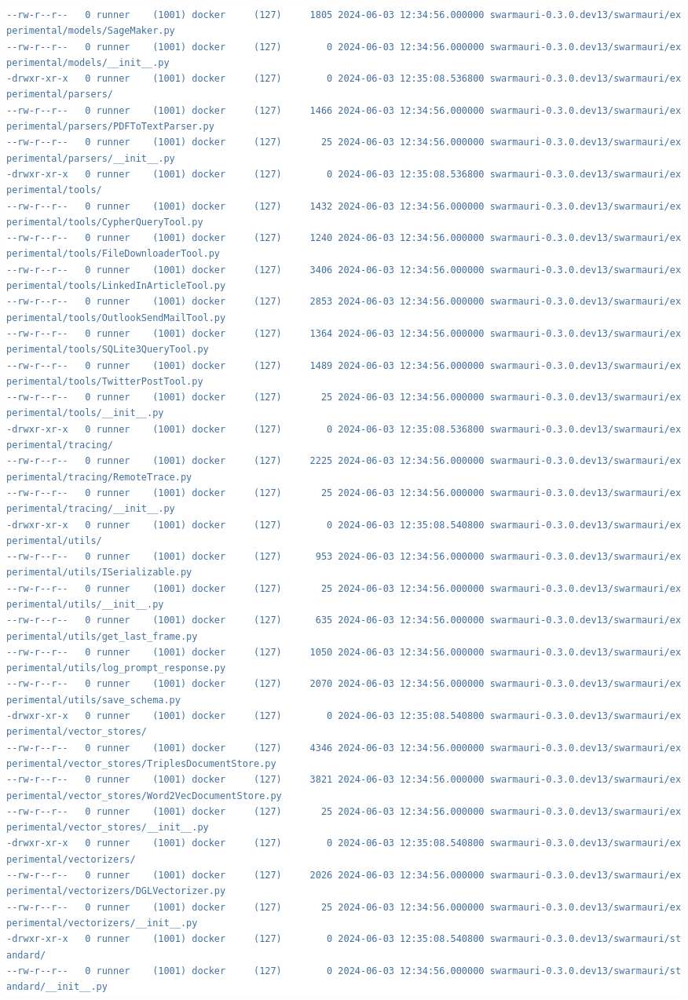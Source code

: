 ```diff
--rw-r--r--   0 runner    (1001) docker     (127)     1805 2024-06-03 12:34:56.000000 swarmauri-0.3.0.dev13/swarmauri/experimental/models/SageMaker.py
--rw-r--r--   0 runner    (1001) docker     (127)        0 2024-06-03 12:34:56.000000 swarmauri-0.3.0.dev13/swarmauri/experimental/models/__init__.py
-drwxr-xr-x   0 runner    (1001) docker     (127)        0 2024-06-03 12:35:08.536800 swarmauri-0.3.0.dev13/swarmauri/experimental/parsers/
--rw-r--r--   0 runner    (1001) docker     (127)     1466 2024-06-03 12:34:56.000000 swarmauri-0.3.0.dev13/swarmauri/experimental/parsers/PDFToTextParser.py
--rw-r--r--   0 runner    (1001) docker     (127)       25 2024-06-03 12:34:56.000000 swarmauri-0.3.0.dev13/swarmauri/experimental/parsers/__init__.py
-drwxr-xr-x   0 runner    (1001) docker     (127)        0 2024-06-03 12:35:08.536800 swarmauri-0.3.0.dev13/swarmauri/experimental/tools/
--rw-r--r--   0 runner    (1001) docker     (127)     1432 2024-06-03 12:34:56.000000 swarmauri-0.3.0.dev13/swarmauri/experimental/tools/CypherQueryTool.py
--rw-r--r--   0 runner    (1001) docker     (127)     1240 2024-06-03 12:34:56.000000 swarmauri-0.3.0.dev13/swarmauri/experimental/tools/FileDownloaderTool.py
--rw-r--r--   0 runner    (1001) docker     (127)     3406 2024-06-03 12:34:56.000000 swarmauri-0.3.0.dev13/swarmauri/experimental/tools/LinkedInArticleTool.py
--rw-r--r--   0 runner    (1001) docker     (127)     2853 2024-06-03 12:34:56.000000 swarmauri-0.3.0.dev13/swarmauri/experimental/tools/OutlookSendMailTool.py
--rw-r--r--   0 runner    (1001) docker     (127)     1364 2024-06-03 12:34:56.000000 swarmauri-0.3.0.dev13/swarmauri/experimental/tools/SQLite3QueryTool.py
--rw-r--r--   0 runner    (1001) docker     (127)     1489 2024-06-03 12:34:56.000000 swarmauri-0.3.0.dev13/swarmauri/experimental/tools/TwitterPostTool.py
--rw-r--r--   0 runner    (1001) docker     (127)       25 2024-06-03 12:34:56.000000 swarmauri-0.3.0.dev13/swarmauri/experimental/tools/__init__.py
-drwxr-xr-x   0 runner    (1001) docker     (127)        0 2024-06-03 12:35:08.536800 swarmauri-0.3.0.dev13/swarmauri/experimental/tracing/
--rw-r--r--   0 runner    (1001) docker     (127)     2225 2024-06-03 12:34:56.000000 swarmauri-0.3.0.dev13/swarmauri/experimental/tracing/RemoteTrace.py
--rw-r--r--   0 runner    (1001) docker     (127)       25 2024-06-03 12:34:56.000000 swarmauri-0.3.0.dev13/swarmauri/experimental/tracing/__init__.py
-drwxr-xr-x   0 runner    (1001) docker     (127)        0 2024-06-03 12:35:08.540800 swarmauri-0.3.0.dev13/swarmauri/experimental/utils/
--rw-r--r--   0 runner    (1001) docker     (127)      953 2024-06-03 12:34:56.000000 swarmauri-0.3.0.dev13/swarmauri/experimental/utils/ISerializable.py
--rw-r--r--   0 runner    (1001) docker     (127)       25 2024-06-03 12:34:56.000000 swarmauri-0.3.0.dev13/swarmauri/experimental/utils/__init__.py
--rw-r--r--   0 runner    (1001) docker     (127)      635 2024-06-03 12:34:56.000000 swarmauri-0.3.0.dev13/swarmauri/experimental/utils/get_last_frame.py
--rw-r--r--   0 runner    (1001) docker     (127)     1050 2024-06-03 12:34:56.000000 swarmauri-0.3.0.dev13/swarmauri/experimental/utils/log_prompt_response.py
--rw-r--r--   0 runner    (1001) docker     (127)     2070 2024-06-03 12:34:56.000000 swarmauri-0.3.0.dev13/swarmauri/experimental/utils/save_schema.py
-drwxr-xr-x   0 runner    (1001) docker     (127)        0 2024-06-03 12:35:08.540800 swarmauri-0.3.0.dev13/swarmauri/experimental/vector_stores/
--rw-r--r--   0 runner    (1001) docker     (127)     4346 2024-06-03 12:34:56.000000 swarmauri-0.3.0.dev13/swarmauri/experimental/vector_stores/TriplesDocumentStore.py
--rw-r--r--   0 runner    (1001) docker     (127)     3821 2024-06-03 12:34:56.000000 swarmauri-0.3.0.dev13/swarmauri/experimental/vector_stores/Word2VecDocumentStore.py
--rw-r--r--   0 runner    (1001) docker     (127)       25 2024-06-03 12:34:56.000000 swarmauri-0.3.0.dev13/swarmauri/experimental/vector_stores/__init__.py
-drwxr-xr-x   0 runner    (1001) docker     (127)        0 2024-06-03 12:35:08.540800 swarmauri-0.3.0.dev13/swarmauri/experimental/vectorizers/
--rw-r--r--   0 runner    (1001) docker     (127)     2026 2024-06-03 12:34:56.000000 swarmauri-0.3.0.dev13/swarmauri/experimental/vectorizers/DGLVectorizer.py
--rw-r--r--   0 runner    (1001) docker     (127)       25 2024-06-03 12:34:56.000000 swarmauri-0.3.0.dev13/swarmauri/experimental/vectorizers/__init__.py
-drwxr-xr-x   0 runner    (1001) docker     (127)        0 2024-06-03 12:35:08.540800 swarmauri-0.3.0.dev13/swarmauri/standard/
--rw-r--r--   0 runner    (1001) docker     (127)        0 2024-06-03 12:34:56.000000 swarmauri-0.3.0.dev13/swarmauri/standard/__init__.py
```